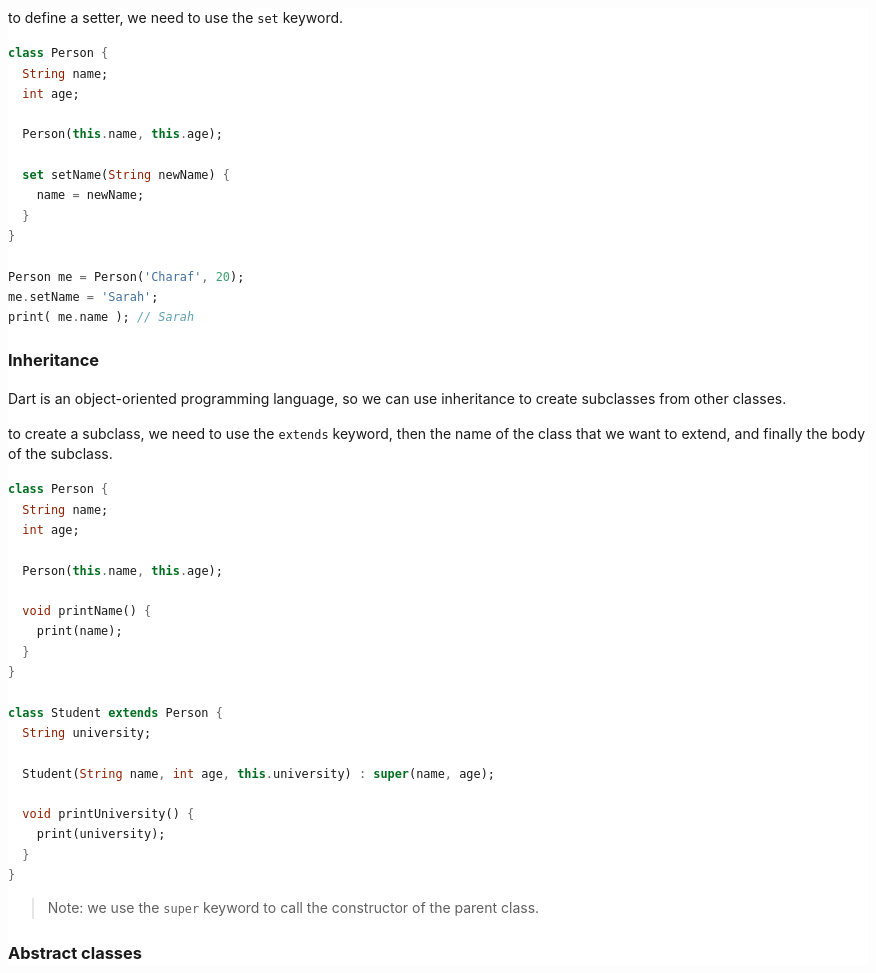 to define a setter, we need to use the `set` keyword.

```dart
class Person {
  String name;
  int age;

  Person(this.name, this.age);

  set setName(String newName) {
    name = newName;
  }
}

Person me = Person('Charaf', 20);
me.setName = 'Sarah';
print( me.name ); // Sarah
```

### Inheritance

Dart is an object-oriented programming language, so we can use inheritance to create subclasses from other classes.

to create a subclass, we need to use the `extends` keyword, then the name of the class that we want to extend, and finally the body of the subclass.

```dart
class Person {
  String name;
  int age;

  Person(this.name, this.age);

  void printName() {
    print(name);
  }
}

class Student extends Person {
  String university;

  Student(String name, int age, this.university) : super(name, age);

  void printUniversity() {
    print(university);
  }
}
```

> Note: we use the `super` keyword to call the constructor of the parent class.

### Abstract classes
